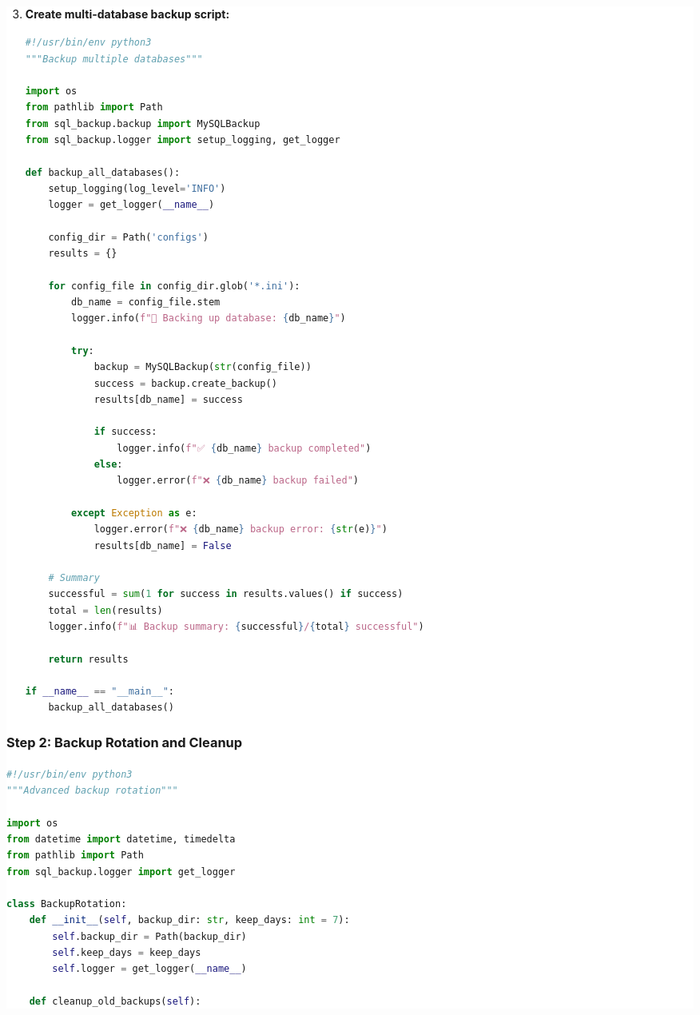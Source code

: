 3. **Create multi-database backup script:**
   ```python
   #!/usr/bin/env python3
   """Backup multiple databases"""
   
   import os
   from pathlib import Path
   from sql_backup.backup import MySQLBackup
   from sql_backup.logger import setup_logging, get_logger
   
   def backup_all_databases():
       setup_logging(log_level='INFO')
       logger = get_logger(__name__)
       
       config_dir = Path('configs')
       results = {}
       
       for config_file in config_dir.glob('*.ini'):
           db_name = config_file.stem
           logger.info(f"🔄 Backing up database: {db_name}")
           
           try:
               backup = MySQLBackup(str(config_file))
               success = backup.create_backup()
               results[db_name] = success
               
               if success:
                   logger.info(f"✅ {db_name} backup completed")
               else:
                   logger.error(f"❌ {db_name} backup failed")
                   
           except Exception as e:
               logger.error(f"❌ {db_name} backup error: {str(e)}")
               results[db_name] = False
       
       # Summary
       successful = sum(1 for success in results.values() if success)
       total = len(results)
       logger.info(f"📊 Backup summary: {successful}/{total} successful")
       
       return results
   
   if __name__ == "__main__":
       backup_all_databases()
   ```

### Step 2: Backup Rotation and Cleanup

```python
#!/usr/bin/env python3
"""Advanced backup rotation"""

import os
from datetime import datetime, timedelta
from pathlib import Path
from sql_backup.logger import get_logger

class BackupRotation:
    def __init__(self, backup_dir: str, keep_days: int = 7):
        self.backup_dir = Path(backup_dir)
        self.keep_days = keep_days
        self.logger = get_logger(__name__)
    
    def cleanup_old_backups(self):
```